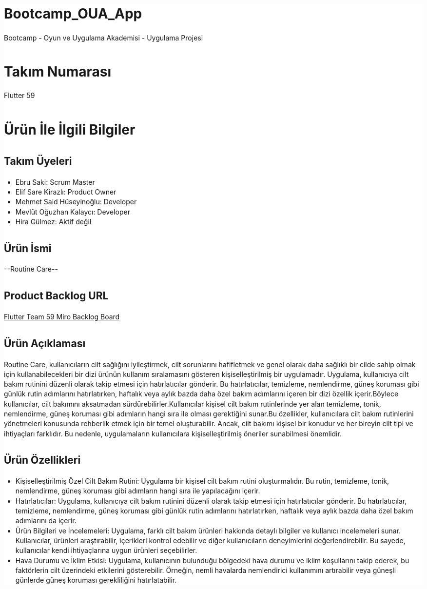 # Bootcamp_OUA_App
Bootcamp - Oyun ve Uygulama Akademisi - Uygulama Projesi
# **Takım Numarası**

Flutter 59

# Ürün İle İlgili Bilgiler

## Takım Üyeleri
- Ebru Saki: Scrum Master
- Elif Sare Kirazlı: Product Owner
- Mehmet Said Hüseyinoğlu: Developer
- Mevlüt Oğuzhan Kalaycı: Developer
- Hira Gülmez: Aktif değil

## Ürün İsmi

--Routine Care--

## Product Backlog URL

[Flutter Team 59 Miro Backlog Board](https://miro.com/app/board/uXjVM64_Mqo=/)

## Ürün Açıklaması

Routine Care, kullanıcıların cilt sağlığını iyileştirmek, cilt sorunlarını hafifletmek ve genel olarak daha sağlıklı bir cilde sahip olmak için kullanabilecekleri bir dizi ürünün kullanım sıralamasını gösteren kişiselleştirilmiş bir uygulamadır. Uygulama, kullanıcıya cilt bakım rutinini düzenli olarak takip etmesi için hatırlatıcılar gönderir. Bu hatırlatıcılar, temizleme, nemlendirme, güneş koruması gibi günlük rutin adımlarını hatırlatırken, haftalık veya aylık bazda daha özel bakım adımlarını içeren bir dizi özellik içerir.Böylece kullanıcılar, cilt bakımını aksatmadan sürdürebilirler.Kullanıcılar kişisel cilt bakım rutinlerinde yer alan temizleme, tonik, nemlendirme, güneş koruması gibi adımların hangi sıra ile olması gerektiğini sunar.Bu özellikler, kullanıcılara cilt bakım rutinlerini yönetmeleri konusunda rehberlik etmek için bir temel oluşturabilir. Ancak, cilt bakımı kişisel bir konudur ve her bireyin cilt tipi ve ihtiyaçları farklıdır. Bu nedenle, uygulamaların kullanıcılara kişiselleştirilmiş öneriler sunabilmesi önemlidir.

## Ürün Özellikleri

- Kişiselleştirilmiş Özel Cilt Bakım Rutini: Uygulama bir kişisel cilt bakım rutini oluşturmalıdır. Bu rutin, temizleme, tonik, nemlendirme, güneş koruması gibi adımların hangi sıra ile yapılacağını içerir.
- Hatırlatıcılar: Uygulama, kullanıcıya cilt bakım rutinini düzenli olarak takip etmesi için hatırlatıcılar gönderir. Bu hatırlatıcılar, temizleme, nemlendirme, güneş koruması gibi günlük rutin adımlarını hatırlatırken, haftalık veya aylık bazda daha özel bakım adımlarını da içerir.
- Ürün Bilgileri ve İncelemeleri: Uygulama, farklı cilt bakım ürünleri hakkında detaylı bilgiler ve kullanıcı incelemeleri sunar. Kullanıcılar, ürünleri araştırabilir, içerikleri kontrol edebilir ve diğer kullanıcıların deneyimlerini değerlendirebilir. Bu sayede, kullanıcılar kendi ihtiyaçlarına uygun ürünleri seçebilirler.
- Hava Durumu ve İklim Etkisi: Uygulama, kullanıcının bulunduğu bölgedeki hava durumu ve iklim koşullarını takip ederek, bu faktörlerin cilt üzerindeki etkilerini gösterebilir. Örneğin, nemli havalarda nemlendirici kullanımını artırabilir veya güneşli günlerde güneş koruması gerekliliğini hatırlatabilir.
  